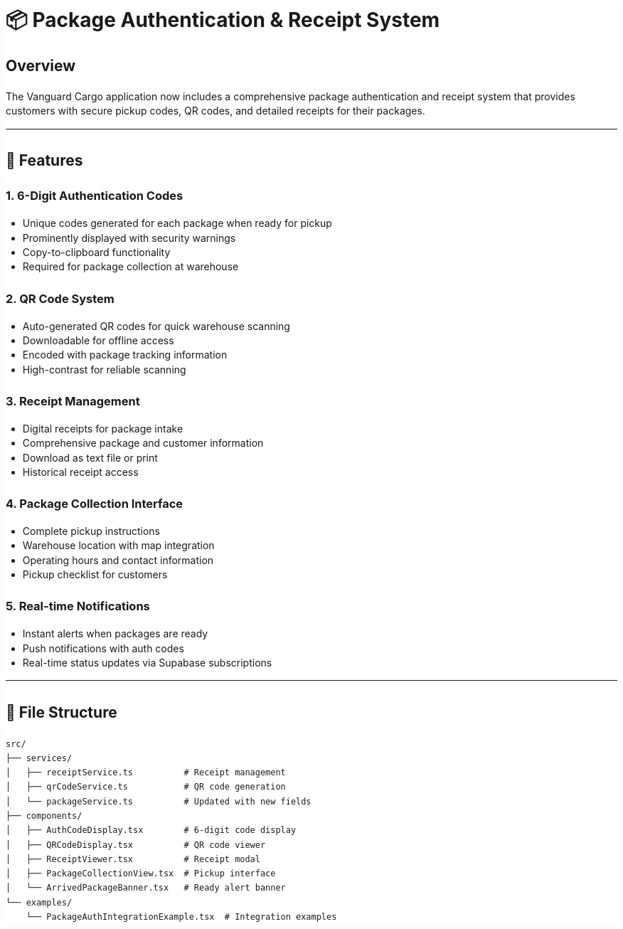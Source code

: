 # 📦 Package Authentication & Receipt System

## Overview

The Vanguard Cargo application now includes a comprehensive package authentication and receipt system that provides customers with secure pickup codes, QR codes, and detailed receipts for their packages.

---

## 🎯 Features

### **1. 6-Digit Authentication Codes**
- Unique codes generated for each package when ready for pickup
- Prominently displayed with security warnings
- Copy-to-clipboard functionality
- Required for package collection at warehouse

### **2. QR Code System**
- Auto-generated QR codes for quick warehouse scanning
- Downloadable for offline access
- Encoded with package tracking information
- High-contrast for reliable scanning

### **3. Receipt Management**
- Digital receipts for package intake
- Comprehensive package and customer information
- Download as text file or print
- Historical receipt access

### **4. Package Collection Interface**
- Complete pickup instructions
- Warehouse location with map integration
- Operating hours and contact information
- Pickup checklist for customers

### **5. Real-time Notifications**
- Instant alerts when packages are ready
- Push notifications with auth codes
- Real-time status updates via Supabase subscriptions

---

## 📁 File Structure

```
src/
├── services/
│   ├── receiptService.ts          # Receipt management
│   ├── qrCodeService.ts           # QR code generation
│   └── packageService.ts          # Updated with new fields
├── components/
│   ├── AuthCodeDisplay.tsx        # 6-digit code display
│   ├── QRCodeDisplay.tsx          # QR code viewer
│   ├── ReceiptViewer.tsx          # Receipt modal
│   ├── PackageCollectionView.tsx  # Pickup interface
│   └── ArrivedPackageBanner.tsx   # Ready alert banner
└── examples/
    └── PackageAuthIntegrationExample.tsx  # Integration examples
```
